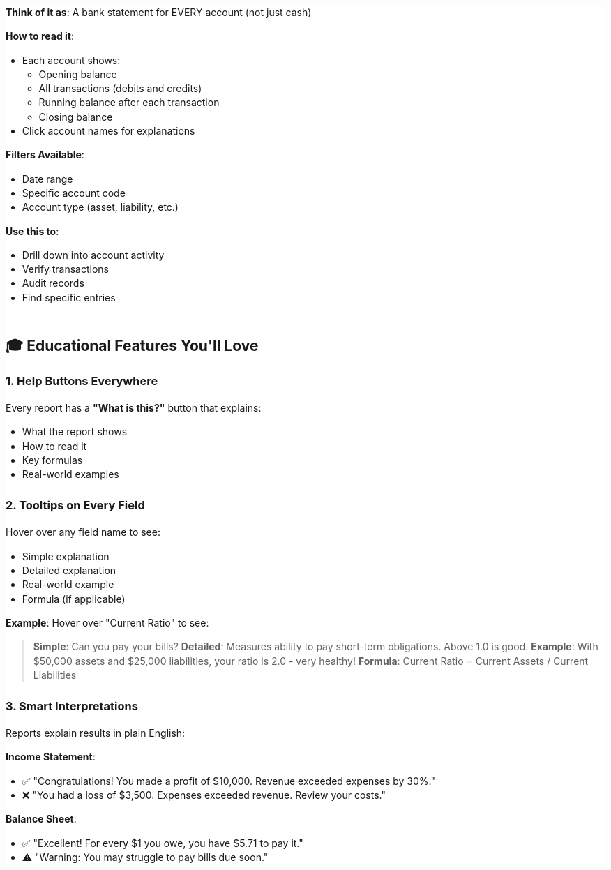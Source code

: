 **Think of it as**: A bank statement for EVERY account (not just cash)

**How to read it**:
- Each account shows:
  - Opening balance
  - All transactions (debits and credits)
  - Running balance after each transaction
  - Closing balance
- Click account names for explanations

**Filters Available**:
- Date range
- Specific account code
- Account type (asset, liability, etc.)

**Use this to**:
- Drill down into account activity
- Verify transactions
- Audit records
- Find specific entries

---

## 🎓 Educational Features You'll Love

### 1. Help Buttons Everywhere
Every report has a **"What is this?"** button that explains:
- What the report shows
- How to read it
- Key formulas
- Real-world examples

### 2. Tooltips on Every Field
Hover over any field name to see:
- Simple explanation
- Detailed explanation
- Real-world example
- Formula (if applicable)

**Example**: Hover over "Current Ratio" to see:
> **Simple**: Can you pay your bills?
> **Detailed**: Measures ability to pay short-term obligations. Above 1.0 is good.
> **Example**: With $50,000 assets and $25,000 liabilities, your ratio is 2.0 - very healthy!
> **Formula**: Current Ratio = Current Assets / Current Liabilities

### 3. Smart Interpretations
Reports explain results in plain English:

**Income Statement**:
- ✅ "Congratulations! You made a profit of $10,000. Revenue exceeded expenses by 30%."
- ❌ "You had a loss of $3,500. Expenses exceeded revenue. Review your costs."

**Balance Sheet**:
- ✅ "Excellent! For every $1 you owe, you have $5.71 to pay it."
- ⚠️ "Warning: You may struggle to pay bills due soon."
